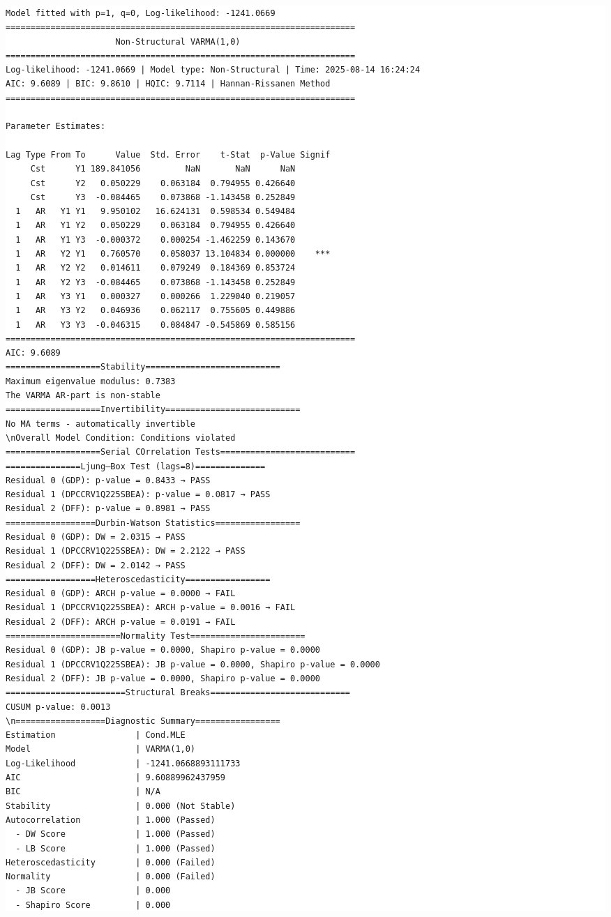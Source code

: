 
    Model fitted with p=1, q=0, Log-likelihood: -1241.0669
    ======================================================================
                          Non-Structural VARMA(1,0)                       
    ======================================================================
    Log-likelihood: -1241.0669 | Model type: Non-Structural | Time: 2025-08-14 16:24:24
    AIC: 9.6089 | BIC: 9.8610 | HQIC: 9.7114 | Hannan-Rissanen Method
    ======================================================================
    
    Parameter Estimates:
    
    Lag Type From To      Value  Std. Error    t-Stat  p-Value Signif
         Cst      Y1 189.841056         NaN       NaN      NaN       
         Cst      Y2   0.050229    0.063184  0.794955 0.426640       
         Cst      Y3  -0.084465    0.073868 -1.143458 0.252849       
      1   AR   Y1 Y1   9.950102   16.624131  0.598534 0.549484       
      1   AR   Y1 Y2   0.050229    0.063184  0.794955 0.426640       
      1   AR   Y1 Y3  -0.000372    0.000254 -1.462259 0.143670       
      1   AR   Y2 Y1   0.760570    0.058037 13.104834 0.000000    ***
      1   AR   Y2 Y2   0.014611    0.079249  0.184369 0.853724       
      1   AR   Y2 Y3  -0.084465    0.073868 -1.143458 0.252849       
      1   AR   Y3 Y1   0.000327    0.000266  1.229040 0.219057       
      1   AR   Y3 Y2   0.046936    0.062117  0.755605 0.449886       
      1   AR   Y3 Y3  -0.046315    0.084847 -0.545869 0.585156       
    ======================================================================
    AIC: 9.6089
    ===================Stability===========================
    Maximum eigenvalue modulus: 0.7383
    The VARMA AR-part is non-stable
    ===================Invertibility===========================
    No MA terms - automatically invertible
    \nOverall Model Condition: Conditions violated
    ===================Serial COrrelation Tests===========================
    ===============Ljung–Box Test (lags=8)==============
    Residual 0 (GDP): p-value = 0.8433 → PASS
    Residual 1 (DPCCRV1Q225SBEA): p-value = 0.0817 → PASS
    Residual 2 (DFF): p-value = 0.8981 → PASS
    ==================Durbin-Watson Statistics=================
    Residual 0 (GDP): DW = 2.0315 → PASS
    Residual 1 (DPCCRV1Q225SBEA): DW = 2.2122 → PASS
    Residual 2 (DFF): DW = 2.0142 → PASS
    ==================Heteroscedasticity=================
    Residual 0 (GDP): ARCH p-value = 0.0000 → FAIL
    Residual 1 (DPCCRV1Q225SBEA): ARCH p-value = 0.0016 → FAIL
    Residual 2 (DFF): ARCH p-value = 0.0191 → FAIL
    =======================Normality Test=======================
    Residual 0 (GDP): JB p-value = 0.0000, Shapiro p-value = 0.0000
    Residual 1 (DPCCRV1Q225SBEA): JB p-value = 0.0000, Shapiro p-value = 0.0000
    Residual 2 (DFF): JB p-value = 0.0000, Shapiro p-value = 0.0000
    ========================Structural Breaks============================
    CUSUM p-value: 0.0013
    \n==================Diagnostic Summary=================
    Estimation                | Cond.MLE
    Model                     | VARMA(1,0)
    Log-Likelihood            | -1241.0668893111733
    AIC                       | 9.60889962437959
    BIC                       | N/A
    Stability                 | 0.000 (Not Stable)
    Autocorrelation           | 1.000 (Passed)
      - DW Score              | 1.000 (Passed)
      - LB Score              | 1.000 (Passed)
    Heteroscedasticity        | 0.000 (Failed)
    Normality                 | 0.000 (Failed)
      - JB Score              | 0.000
      - Shapiro Score         | 0.000